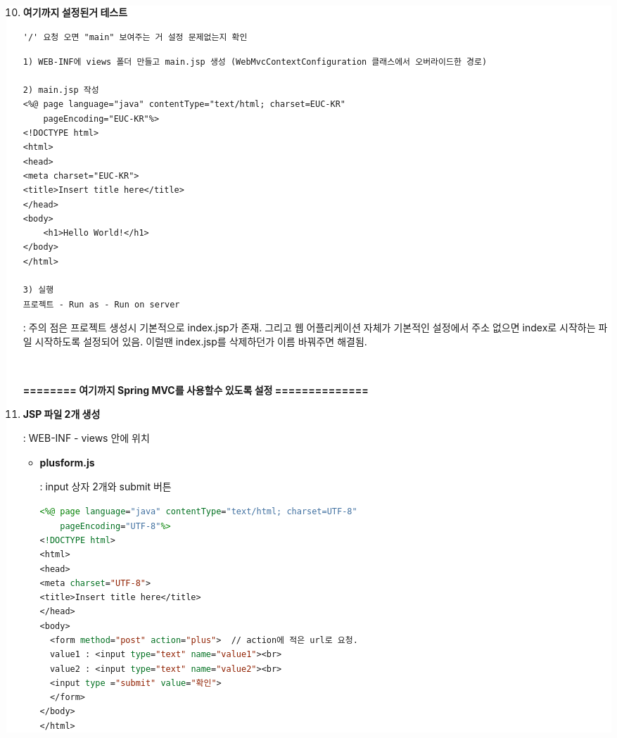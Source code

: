 10. **여기까지 설정된거 테스트**

    ```
    '/' 요청 오면 "main" 보여주는 거 설정 문제없는지 확인
    ```

    ```
    1) WEB-INF에 views 폴더 만들고 main.jsp 생성 (WebMvcContextConfiguration 클래스에서 오버라이드한 경로)
    
    2) main.jsp 작성
    <%@ page language="java" contentType="text/html; charset=EUC-KR"
        pageEncoding="EUC-KR"%>
    <!DOCTYPE html>
    <html>
    <head>
    <meta charset="EUC-KR">
    <title>Insert title here</title>
    </head>
    <body>
    	<h1>Hello World!</h1>
    </body>
    </html>
    
    3) 실행
    프로젝트 - Run as - Run on server
    ```

    : 주의 점은 프로젝트 생성시 기본적으로 index.jsp가 존재. 그리고 웹 어플리케이션 자체가  기본적인 설정에서 주소 없으면 index로 시작하는 파일 시작하도록 설정되어 있음. 이럴땐 index.jsp를 삭제하던가 이름 바꿔주면 해결됨.
    
    <br>
    
    **======== 여기까지 Spring MVC를 사용할수 있도록 설정 ==============**
    
11. **JSP 파일 2개 생성**

    : WEB-INF - views 안에 위치

    - **plusform.js**

      : input 상자 2개와 submit 버튼

      ```jsp
      <%@ page language="java" contentType="text/html; charset=UTF-8"
          pageEncoding="UTF-8"%>
      <!DOCTYPE html>
      <html>
      <head>
      <meta charset="UTF-8">
      <title>Insert title here</title>
      </head>
      <body>
      	<form method="post" action="plus">  // action에 적은 url로 요청.
      	value1 : <input type="text" name="value1"><br>
      	value2 : <input type="text" name="value2"><br>
      	<input type ="submit" value="확인">
      	</form>
      </body>
      </html>
      ```
